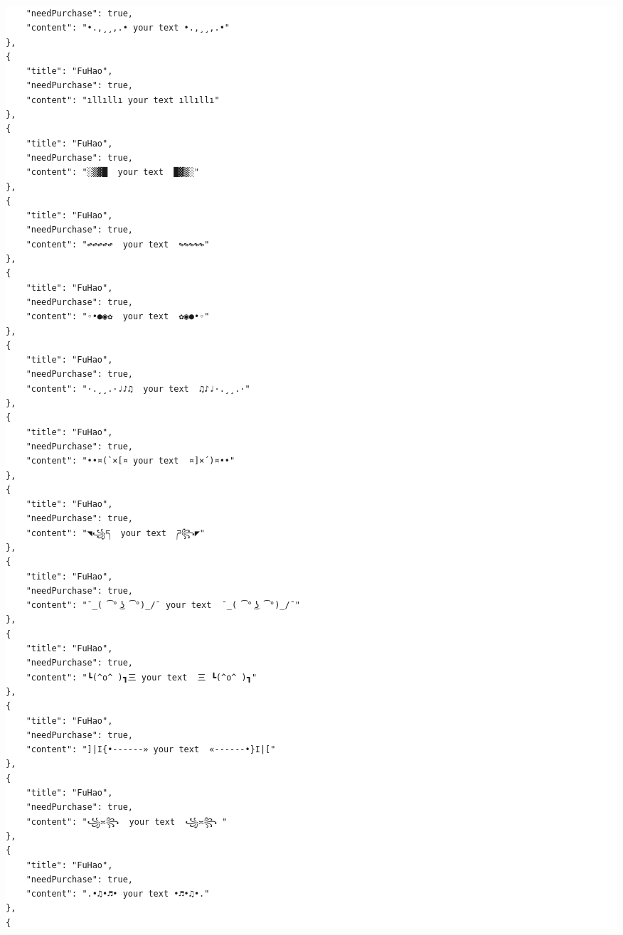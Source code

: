         "needPurchase": true,
        "content": "•.,¸¸,.• your text •.,¸¸,.•"
    },
    {
        "title": "FuHao",
        "needPurchase": true,
        "content": "ıllıllı your text ıllıllı"
    },
    {
        "title": "FuHao",
        "needPurchase": true,
        "content": "░▒▓█  your text  █▓▒░"
    },
    {
        "title": "FuHao",
        "needPurchase": true,
        "content": "↫↫↫↫↫  your text  ↬↬↬↬↬"
    },
    {
        "title": "FuHao",
        "needPurchase": true,
        "content": "◦•●◉✿  your text  ✿◉●•◦"
    },
    {
        "title": "FuHao",
        "needPurchase": true,
        "content": "·.¸¸.·♩♪♫  your text  ♫♪♩·.¸¸.·"
    },
    {
        "title": "FuHao",
        "needPurchase": true,
        "content": "••¤(`×[¤ your text  ¤]×´)¤••"
    },
    {
        "title": "FuHao",
        "needPurchase": true,
        "content": "◥꧁ད  your text  ཌ꧂◤"
    },
    {
        "title": "FuHao",
        "needPurchase": true,
        "content": "¯_( ͡° ͜ʖ ͡°)_/¯ your text  ¯_( ͡° ͜ʖ ͡°)_/¯"
    },
    {
        "title": "FuHao",
        "needPurchase": true,
        "content": "┗(^o^ )┓三 your text  三 ┗(^o^ )┓"
    },
    {
        "title": "FuHao",
        "needPurchase": true,
        "content": "]|I{•------» your text  «------•}I|["
    },
    {
        "title": "FuHao",
        "needPurchase": true,
        "content": "꧁꫱꧂  your text  ꧁꫱꧂ "
    },
    {
        "title": "FuHao",
        "needPurchase": true,
        "content": ".•♫•♬• your text •♬•♫•."
    },
    {
